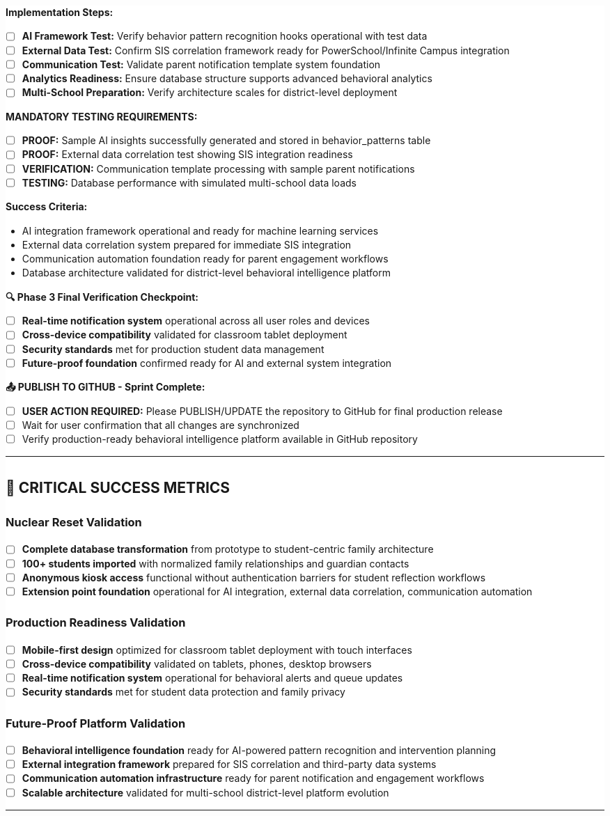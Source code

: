 **Implementation Steps:**
- [ ] **AI Framework Test:** Verify behavior pattern recognition hooks operational with test data
- [ ] **External Data Test:** Confirm SIS correlation framework ready for PowerSchool/Infinite Campus integration
- [ ] **Communication Test:** Validate parent notification template system foundation
- [ ] **Analytics Readiness:** Ensure database structure supports advanced behavioral analytics
- [ ] **Multi-School Preparation:** Verify architecture scales for district-level deployment

**MANDATORY TESTING REQUIREMENTS:**
- [ ] **PROOF:** Sample AI insights successfully generated and stored in behavior_patterns table
- [ ] **PROOF:** External data correlation test showing SIS integration readiness
- [ ] **VERIFICATION:** Communication template processing with sample parent notifications
- [ ] **TESTING:** Database performance with simulated multi-school data loads

**Success Criteria:**
- AI integration framework operational and ready for machine learning services
- External data correlation system prepared for immediate SIS integration
- Communication automation foundation ready for parent engagement workflows
- Database architecture validated for district-level behavioral intelligence platform

**🔍 Phase 3 Final Verification Checkpoint:**
- [ ] **Real-time notification system** operational across all user roles and devices
- [ ] **Cross-device compatibility** validated for classroom tablet deployment
- [ ] **Security standards** met for production student data management
- [ ] **Future-proof foundation** confirmed ready for AI and external system integration

**📤 PUBLISH TO GITHUB - Sprint Complete:**
- [ ] **USER ACTION REQUIRED:** Please PUBLISH/UPDATE the repository to GitHub for final production release
- [ ] Wait for user confirmation that all changes are synchronized
- [ ] Verify production-ready behavioral intelligence platform available in GitHub repository

---

## 🚨 CRITICAL SUCCESS METRICS

### Nuclear Reset Validation
- [ ] **Complete database transformation** from prototype to student-centric family architecture
- [ ] **100+ students imported** with normalized family relationships and guardian contacts  
- [ ] **Anonymous kiosk access** functional without authentication barriers for student reflection workflows
- [ ] **Extension point foundation** operational for AI integration, external data correlation, communication automation

### Production Readiness Validation  
- [ ] **Mobile-first design** optimized for classroom tablet deployment with touch interfaces
- [ ] **Cross-device compatibility** validated on tablets, phones, desktop browsers
- [ ] **Real-time notification system** operational for behavioral alerts and queue updates
- [ ] **Security standards** met for student data protection and family privacy

### Future-Proof Platform Validation
- [ ] **Behavioral intelligence foundation** ready for AI-powered pattern recognition and intervention planning
- [ ] **External integration framework** prepared for SIS correlation and third-party data systems
- [ ] **Communication automation infrastructure** ready for parent notification and engagement workflows  
- [ ] **Scalable architecture** validated for multi-school district-level platform evolution

---